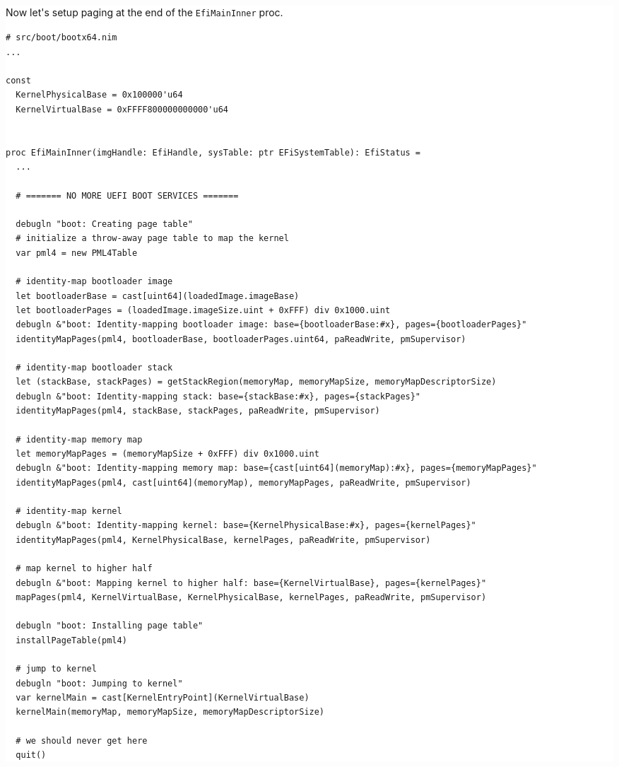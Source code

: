 Now let's setup paging at the end of the `EfiMainInner` proc.

```nim{4-6,14-43}
# src/boot/bootx64.nim
...

const
  KernelPhysicalBase = 0x100000'u64
  KernelVirtualBase = 0xFFFF800000000000'u64


proc EfiMainInner(imgHandle: EfiHandle, sysTable: ptr EFiSystemTable): EfiStatus =
  ...

  # ======= NO MORE UEFI BOOT SERVICES =======

  debugln "boot: Creating page table"
  # initialize a throw-away page table to map the kernel
  var pml4 = new PML4Table

  # identity-map bootloader image
  let bootloaderBase = cast[uint64](loadedImage.imageBase)
  let bootloaderPages = (loadedImage.imageSize.uint + 0xFFF) div 0x1000.uint
  debugln &"boot: Identity-mapping bootloader image: base={bootloaderBase:#x}, pages={bootloaderPages}"
  identityMapPages(pml4, bootloaderBase, bootloaderPages.uint64, paReadWrite, pmSupervisor)

  # identity-map bootloader stack
  let (stackBase, stackPages) = getStackRegion(memoryMap, memoryMapSize, memoryMapDescriptorSize)
  debugln &"boot: Identity-mapping stack: base={stackBase:#x}, pages={stackPages}"
  identityMapPages(pml4, stackBase, stackPages, paReadWrite, pmSupervisor)

  # identity-map memory map
  let memoryMapPages = (memoryMapSize + 0xFFF) div 0x1000.uint
  debugln &"boot: Identity-mapping memory map: base={cast[uint64](memoryMap):#x}, pages={memoryMapPages}"
  identityMapPages(pml4, cast[uint64](memoryMap), memoryMapPages, paReadWrite, pmSupervisor)

  # identity-map kernel
  debugln &"boot: Identity-mapping kernel: base={KernelPhysicalBase:#x}, pages={kernelPages}"
  identityMapPages(pml4, KernelPhysicalBase, kernelPages, paReadWrite, pmSupervisor)

  # map kernel to higher half
  debugln &"boot: Mapping kernel to higher half: base={KernelVirtualBase}, pages={kernelPages}"
  mapPages(pml4, KernelVirtualBase, KernelPhysicalBase, kernelPages, paReadWrite, pmSupervisor)

  debugln "boot: Installing page table"
  installPageTable(pml4)

  # jump to kernel
  debugln "boot: Jumping to kernel"
  var kernelMain = cast[KernelEntryPoint](KernelVirtualBase)
  kernelMain(memoryMap, memoryMapSize, memoryMapDescriptorSize)

  # we should never get here
  quit()
```

